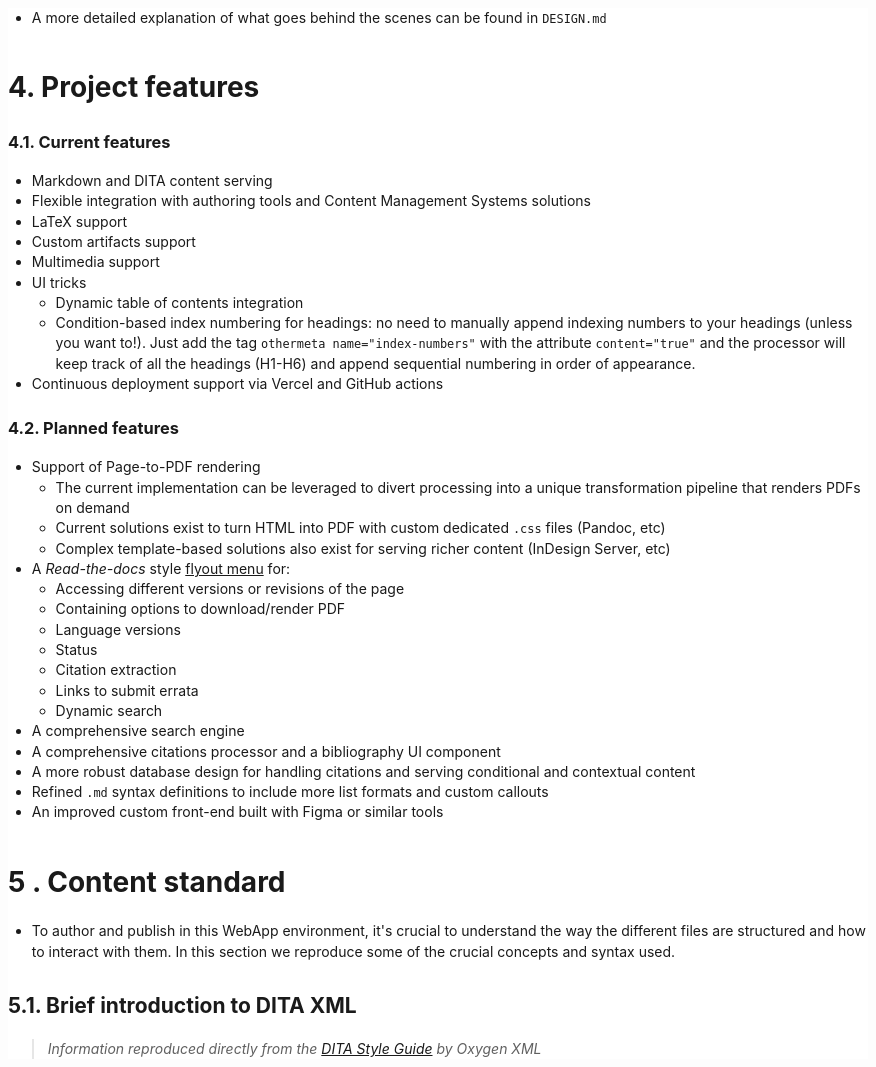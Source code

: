 - A more detailed explanation of what goes behind the scenes can be found in `DESIGN.md`


# 4. Project features

### 4.1. Current features
- Markdown and DITA content serving
- Flexible integration with authoring tools and Content Management Systems solutions
- LaTeX support
- Custom artifacts support
- Multimedia support
- UI tricks
	- Dynamic table of contents integration
	- Condition-based index numbering for headings: no need to manually append indexing numbers to your headings (unless you want to!). Just add the tag `othermeta name="index-numbers"` with the attribute `content="true"` and the processor will keep track of all the headings (H1-H6) and append sequential numbering in order of appearance.
- Continuous deployment support via Vercel and GitHub actions

### 4.2. Planned features
- Support of Page-to-PDF rendering
	- The current implementation can be leveraged to divert processing into a unique transformation pipeline that renders PDFs on demand
	- Current solutions exist to turn HTML into PDF with custom dedicated `.css` files (Pandoc, etc)
	- Complex template-based solutions also exist for serving richer content (InDesign Server, etc)
- A *Read-the-docs* style [flyout menu](https://docs.readthedocs.io/en/stable/flyout-menu.html#custom-event-integration) for:
	- Accessing different versions or revisions of the page
	- Containing options to download/render PDF
	- Language versions
	- Status
	- Citation extraction
	- Links to submit errata
	- Dynamic search
- A comprehensive search engine
- A comprehensive citations processor and a bibliography UI component
- A more robust database design for handling citations and serving conditional and contextual content
- Refined `.md` syntax definitions to include more list formats and custom callouts
- An improved custom front-end built with Figma or similar tools

# 5 . Content standard
- To author and publish in this WebApp environment, it's crucial to understand the way the different files are structured and how to interact with them. In this section we reproduce some of the crucial concepts and syntax used.


## 5.1. Brief introduction to DITA XML
> *Information reproduced directly from the [DITA Style Guide](https://www.oxygenxml.com/dita/styleguide/)  by Oxygen XML*
